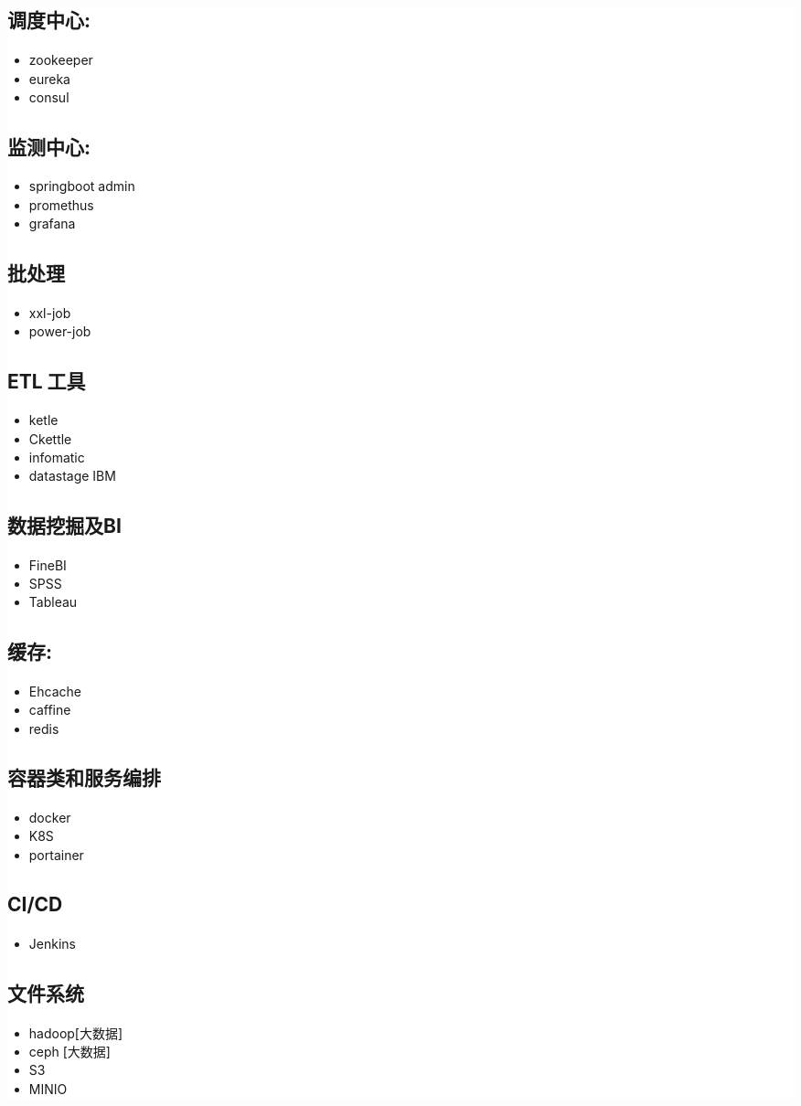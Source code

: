 ## 调度中心:

- zookeeper
- eureka
- consul

## 监测中心:

- springboot admin
- promethus
- grafana

## 批处理

- xxl-job
- power-job
## ETL 工具
- ketle
- Ckettle
- infomatic
- datastage IBM

## 数据挖掘及BI

- FineBI
- SPSS
- Tableau

## 缓存:

- Ehcache
- caffine
- redis

## 容器类和服务编排

- docker
- K8S
- portainer
## CI/CD

- Jenkins

## 文件系统

- hadoop[大数据]
- ceph [大数据]
- S3
- MINIO
